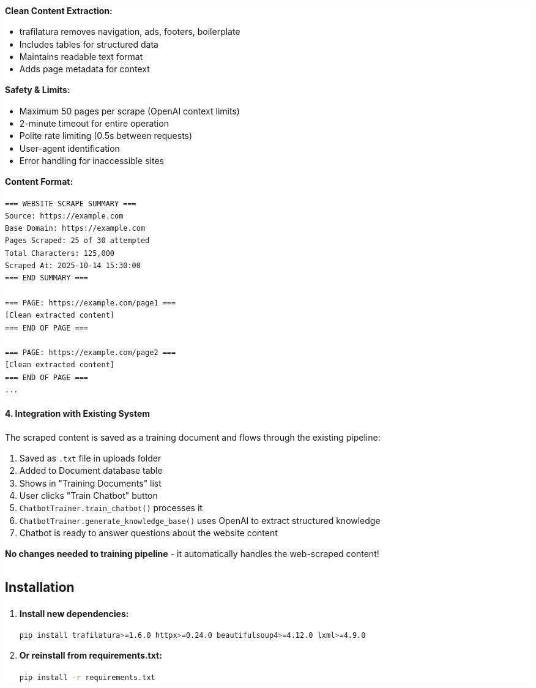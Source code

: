 **Clean Content Extraction:**
- trafilatura removes navigation, ads, footers, boilerplate
- Includes tables for structured data
- Maintains readable text format
- Adds page metadata for context

**Safety & Limits:**
- Maximum 50 pages per scrape (OpenAI context limits)
- 2-minute timeout for entire operation
- Polite rate limiting (0.5s between requests)
- User-agent identification
- Error handling for inaccessible sites

**Content Format:**
```
=== WEBSITE SCRAPE SUMMARY ===
Source: https://example.com
Base Domain: https://example.com
Pages Scraped: 25 of 30 attempted
Total Characters: 125,000
Scraped At: 2025-10-14 15:30:00
=== END SUMMARY ===

=== PAGE: https://example.com/page1 ===
[Clean extracted content]
=== END OF PAGE ===

=== PAGE: https://example.com/page2 ===
[Clean extracted content]
=== END OF PAGE ===
...
```

#### 4. Integration with Existing System

The scraped content is saved as a training document and flows through the existing pipeline:
1. Saved as `.txt` file in uploads folder
2. Added to Document database table
3. Shows in "Training Documents" list
4. User clicks "Train Chatbot" button
5. `ChatbotTrainer.train_chatbot()` processes it
6. `ChatbotTrainer.generate_knowledge_base()` uses OpenAI to extract structured knowledge
7. Chatbot is ready to answer questions about the website content

**No changes needed to training pipeline** - it automatically handles the web-scraped content!

## Installation

1. **Install new dependencies:**
   ```bash
   pip install trafilatura>=1.6.0 httpx>=0.24.0 beautifulsoup4>=4.12.0 lxml>=4.9.0
   ```

2. **Or reinstall from requirements.txt:**
   ```bash
   pip install -r requirements.txt
   ```

